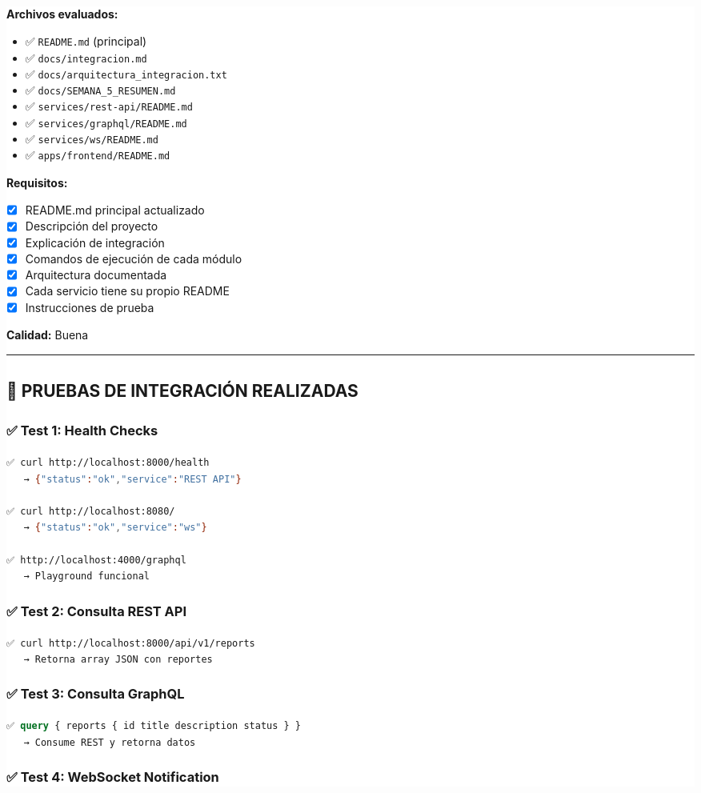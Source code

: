 **Archivos evaluados:**

- ✅ `README.md` (principal)
- ✅ `docs/integracion.md`
- ✅ `docs/arquitectura_integracion.txt`
- ✅ `docs/SEMANA_5_RESUMEN.md`
- ✅ `services/rest-api/README.md`
- ✅ `services/graphql/README.md`
- ✅ `services/ws/README.md`
- ✅ `apps/frontend/README.md`

**Requisitos:**

- [x] README.md principal actualizado
- [x] Descripción del proyecto
- [x] Explicación de integración
- [x] Comandos de ejecución de cada módulo
- [x] Arquitectura documentada
- [x] Cada servicio tiene su propio README
- [x] Instrucciones de prueba

**Calidad:** Buena

---

## 🧪 PRUEBAS DE INTEGRACIÓN REALIZADAS

### ✅ Test 1: Health Checks

```bash
✅ curl http://localhost:8000/health
   → {"status":"ok","service":"REST API"}

✅ curl http://localhost:8080/
   → {"status":"ok","service":"ws"}

✅ http://localhost:4000/graphql
   → Playground funcional
```

### ✅ Test 2: Consulta REST API

```bash
✅ curl http://localhost:8000/api/v1/reports
   → Retorna array JSON con reportes
```

### ✅ Test 3: Consulta GraphQL

```graphql
✅ query { reports { id title description status } }
   → Consume REST y retorna datos
```

### ✅ Test 4: WebSocket Notification
